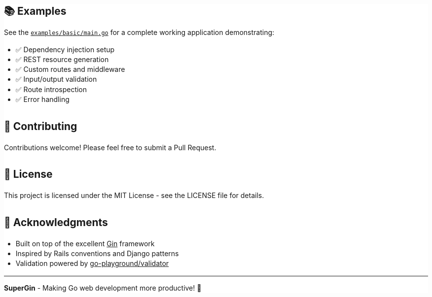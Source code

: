## 📚 Examples

See the [`examples/basic/main.go`](examples/basic/main.go) for a complete working application demonstrating:

- ✅ Dependency injection setup
- ✅ REST resource generation  
- ✅ Custom routes and middleware
- ✅ Input/output validation
- ✅ Route introspection
- ✅ Error handling

## 🤝 Contributing

Contributions welcome! Please feel free to submit a Pull Request.

## 📄 License

This project is licensed under the MIT License - see the LICENSE file for details.

## 🙏 Acknowledgments

- Built on top of the excellent [Gin](https://github.com/gin-gonic/gin) framework
- Inspired by Rails conventions and Django patterns
- Validation powered by [go-playground/validator](https://github.com/go-playground/validator)

---

**SuperGin** - Making Go web development more productive! 🚀